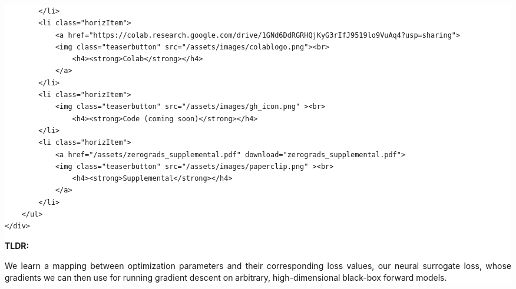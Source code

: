             </li>
            <li class="horizItem">
                <a href="https://colab.research.google.com/drive/1GNd6DdRGRHQjKyG3rIfJ9519lo9VuAq4?usp=sharing">
                <img class="teaserbutton" src="/assets/images/colablogo.png"><br>
                    <h4><strong>Colab</strong></h4>
                </a>
            </li>
            <li class="horizItem">
                <img class="teaserbutton" src="/assets/images/gh_icon.png" ><br>
                    <h4><strong>Code (coming soon)</strong></h4>
            </li>
            <li class="horizItem">
                <a href="/assets/zerograds_supplemental.pdf" download="zerograds_supplemental.pdf">
                <img class="teaserbutton" src="/assets/images/paperclip.png" ><br>
                    <h4><strong>Supplemental</strong></h4>
                </a>
            </li>
        </ul>
    </div>
</div>

<b>TLDR:</b><br>
<p style="text-align: justify">
We learn a mapping between optimization parameters and their corresponding loss values, our neural surrogate loss, 
whose gradients we can then use for running gradient descent on arbitrary, high-dimensional black-box forward models. 
</p>
